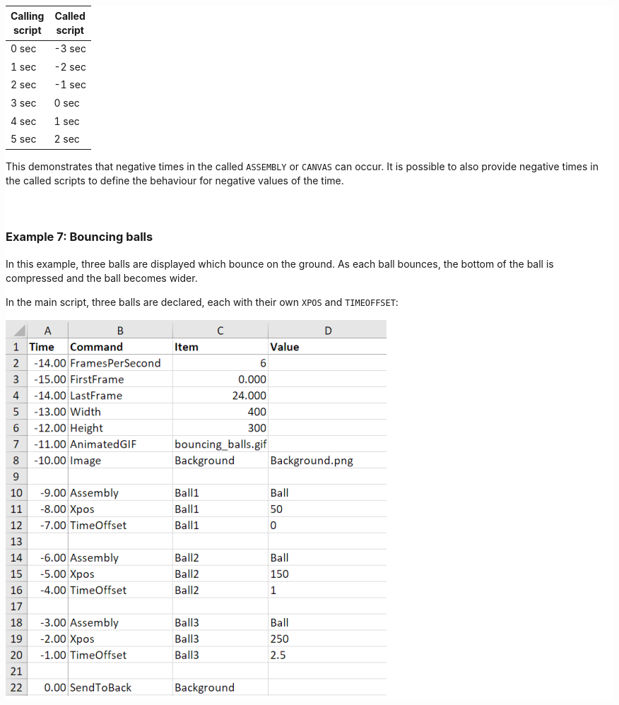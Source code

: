 | Calling<br>script | Called<br>script |
|-------------------|------------------|
|     0 sec         |    -3 sec        |
|     1 sec         |    -2 sec        |
|     2 sec         |    -1 sec        |
|     3 sec         |     0 sec        |
|     4 sec         |     1 sec        |
|     5 sec         |     2 sec        |

This demonstrates that negative times in the called `ASSEMBLY` or `CANVAS` can occur. It is possible to also provide negative times in the called scripts to define the behaviour for negative values of the time.

<br>

### **Example 7: Bouncing balls**

In this example, three balls are displayed which bounce on the ground. As each ball bounces, the bottom of the ball is compressed and the ball becomes wider.

In the main script, three balls are declared, each with their own `XPOS` and `TIMEOFFSET`:

![Canvas example animation](pictures/bouncing_balls_main.png)

